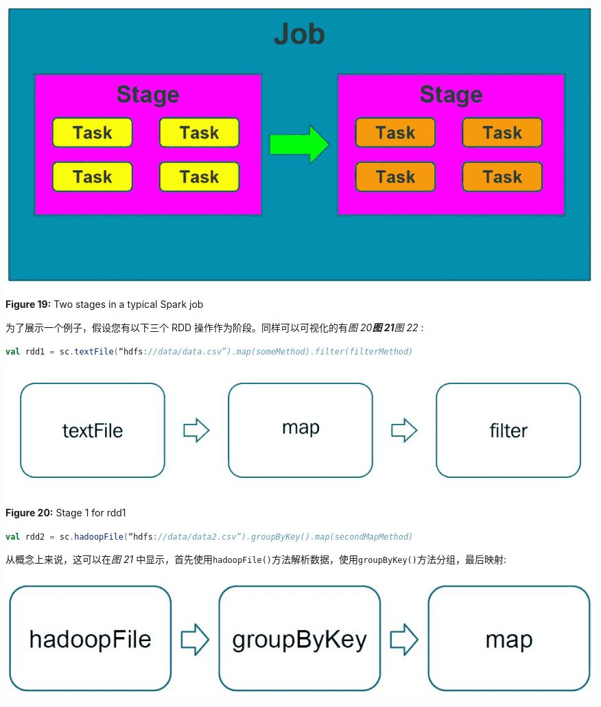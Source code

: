 ![](img/00119.jpeg)

**Figure 19:** Two stages in a typical Spark job

为了展示一个例子，假设您有以下三个 RDD 操作作为阶段。同样可以可视化的有*图 20**图 21**图 22* :

```scala
val rdd1 = sc.textFile(“hdfs://data/data.csv”).map(someMethod).filter(filterMethod)   

```

![](img/00157.jpeg)

**Figure 20:** Stage 1 for rdd1

```scala
val rdd2 = sc.hadoopFile(“hdfs://data/data2.csv”).groupByKey().map(secondMapMethod)

```

从概念上来说，这可以在*图 21* 中显示，首先使用`hadoopFile()`方法解析数据，使用`groupByKey()`方法分组，最后映射:

![](img/00090.jpeg)

